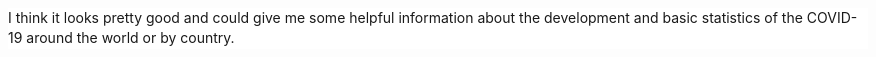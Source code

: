 

I think it looks pretty good and could give me some helpful information about the development and basic statistics of the COVID-19 around the world or by country. 


